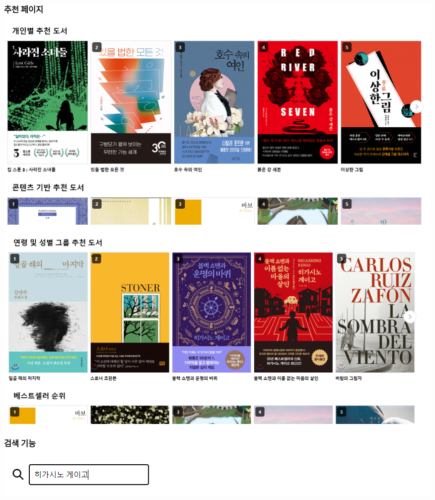 

### 추천 페이지
![추천_페이지](/images/추천_페이지.PNG)


![추천_페이지2](/images/추천_페이지2.PNG)


### 검색 기능
![검색창](/images/검색창.PNG)
